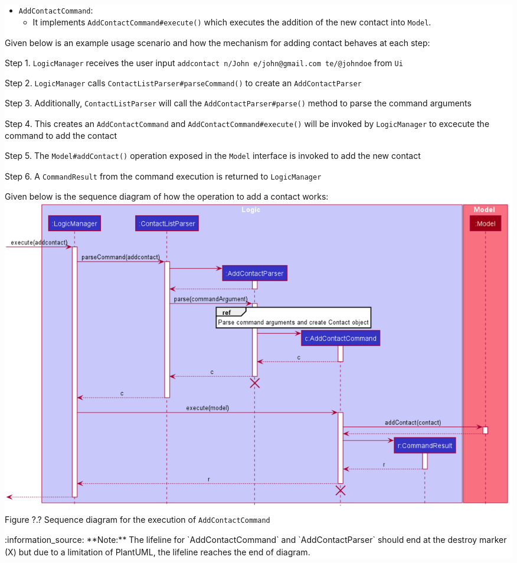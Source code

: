  * `AddContactCommand`:
   * It implements `AddContactCommand#execute()` which executes the addition of the new contact into `Model`.

Given below is an example usage scenario and how the mechanism for adding contact behaves at each step:

Step 1. `LogicManager` receives the user input `addcontact n/John e/john@gmail.com te/@johndoe` from `Ui`

Step 2. `LogicManager` calls `ContactListParser#parseCommand()` to create an `AddContactParser`

Step 3. Additionally, `ContactListParser` will call the `AddContactParser#parse()` method to parse the command arguments

Step 4. This creates an `AddContactCommand` and `AddContactCommand#execute()` will be invoked by `LogicManager` to excecute the command to add the contact

Step 5. The `Model#addContact()` operation exposed in the `Model` interface is invoked to add the new contact

Step 6. A `CommandResult` from the command execution is returned to `LogicManager`

Given below is the sequence diagram of how the operation to add a contact works:
![AddContactSequenceDiagram](images/contact/AddContactSequenceDiagram.png)
Figure ?.? Sequence diagram for the execution of `AddContactCommand`

<div markdown="span" class="alert alert-info">:information_source: **Note:** The lifeline for `AddContactCommand` and `AddContactParser` should end 
at the destroy marker (X) but due to a limitation of PlantUML, the lifeline reaches the end of diagram.
</div>
